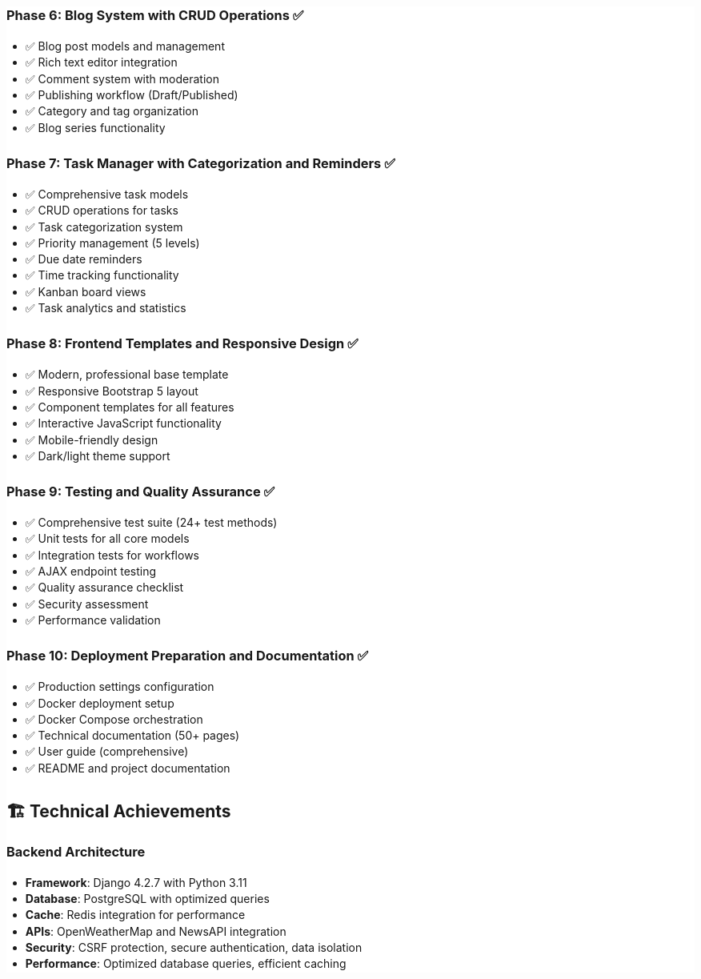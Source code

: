 ### Phase 6: Blog System with CRUD Operations ✅
- ✅ Blog post models and management
- ✅ Rich text editor integration
- ✅ Comment system with moderation
- ✅ Publishing workflow (Draft/Published)
- ✅ Category and tag organization
- ✅ Blog series functionality

### Phase 7: Task Manager with Categorization and Reminders ✅
- ✅ Comprehensive task models
- ✅ CRUD operations for tasks
- ✅ Task categorization system
- ✅ Priority management (5 levels)
- ✅ Due date reminders
- ✅ Time tracking functionality
- ✅ Kanban board views
- ✅ Task analytics and statistics

### Phase 8: Frontend Templates and Responsive Design ✅
- ✅ Modern, professional base template
- ✅ Responsive Bootstrap 5 layout
- ✅ Component templates for all features
- ✅ Interactive JavaScript functionality
- ✅ Mobile-friendly design
- ✅ Dark/light theme support

### Phase 9: Testing and Quality Assurance ✅
- ✅ Comprehensive test suite (24+ test methods)
- ✅ Unit tests for all core models
- ✅ Integration tests for workflows
- ✅ AJAX endpoint testing
- ✅ Quality assurance checklist
- ✅ Security assessment
- ✅ Performance validation

### Phase 10: Deployment Preparation and Documentation ✅
- ✅ Production settings configuration
- ✅ Docker deployment setup
- ✅ Docker Compose orchestration
- ✅ Technical documentation (50+ pages)
- ✅ User guide (comprehensive)
- ✅ README and project documentation

## 🏗️ Technical Achievements

### Backend Architecture
- **Framework**: Django 4.2.7 with Python 3.11
- **Database**: PostgreSQL with optimized queries
- **Cache**: Redis integration for performance
- **APIs**: OpenWeatherMap and NewsAPI integration
- **Security**: CSRF protection, secure authentication, data isolation
- **Performance**: Optimized database queries, efficient caching
